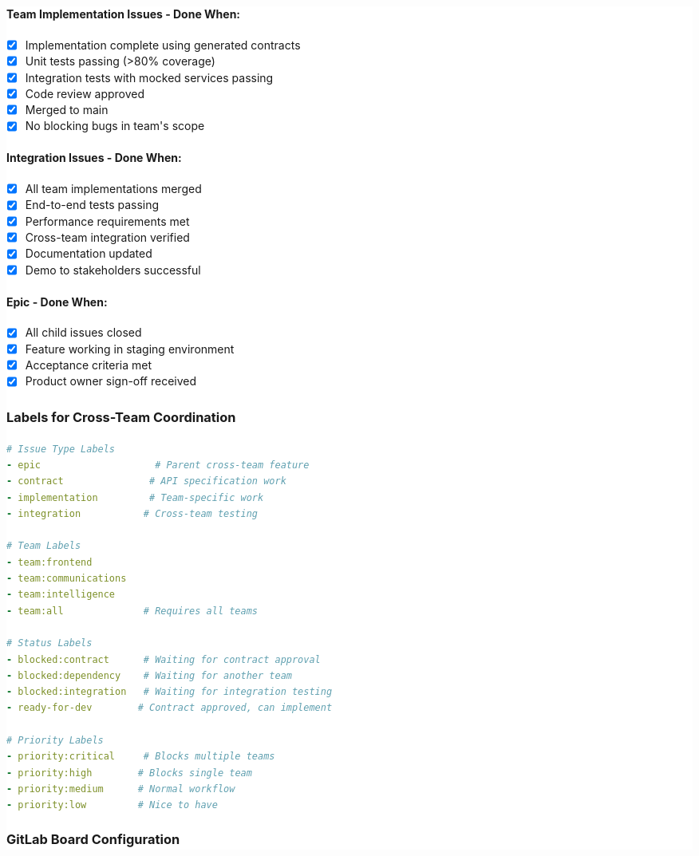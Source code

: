 #### Team Implementation Issues - Done When:
- [x] Implementation complete using generated contracts
- [x] Unit tests passing (>80% coverage)
- [x] Integration tests with mocked services passing
- [x] Code review approved
- [x] Merged to main
- [x] No blocking bugs in team's scope

#### Integration Issues - Done When:
- [x] All team implementations merged
- [x] End-to-end tests passing
- [x] Performance requirements met
- [x] Cross-team integration verified
- [x] Documentation updated
- [x] Demo to stakeholders successful

#### Epic - Done When:
- [x] All child issues closed
- [x] Feature working in staging environment
- [x] Acceptance criteria met
- [x] Product owner sign-off received

### Labels for Cross-Team Coordination

```yaml
# Issue Type Labels
- epic                    # Parent cross-team feature
- contract               # API specification work
- implementation         # Team-specific work
- integration           # Cross-team testing

# Team Labels
- team:frontend
- team:communications
- team:intelligence
- team:all              # Requires all teams

# Status Labels
- blocked:contract      # Waiting for contract approval
- blocked:dependency    # Waiting for another team
- blocked:integration   # Waiting for integration testing
- ready-for-dev        # Contract approved, can implement

# Priority Labels
- priority:critical     # Blocks multiple teams
- priority:high        # Blocks single team
- priority:medium      # Normal workflow
- priority:low         # Nice to have
```

### GitLab Board Configuration
